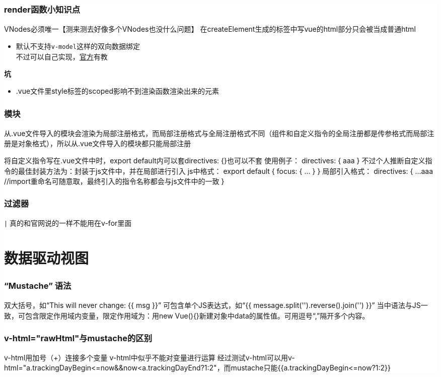 
### render函数小知识点

VNodes必须唯一【测来测去好像多个VNodes也没什么问题】
在createElement生成的标签中写vue的html部分只会被当成普通html

- 默认不支持`v-model`这样的双向数据绑定  
  不过可以自己实现，[官方](https://cn.vuejs.org/v2/guide/render-function.html#v-model)有教

**坑**

- .vue文件里style标签的scoped影响不到渲染函数渲染出来的元素


### 模块

从.vue文件导入的模块会渲染为局部注册格式，而局部注册格式与全局注册格式不同（组件和自定义指令的全局注册都是传参格式而局部注册是对象格式），所以从.vue文件导入的模块都只能局部注册

将自定义指令写在.vue文件中时，export default内可以套directives: {}也可以不套
使用例子：
directives: {
    aaa
}
不过个人推断自定义指令的最佳封装方法为：封装于js文件中，并在局部进行引入
js中格式：
export default {
    focus: {
        ...
    }
}
局部引入格式：
directives: {
    ...aaa //import重命名可随意取，最终引入的指令名称都会与js文件中的一致
}

### 过滤器

`|`
真的和官网说的一样不能用在v-for里面





# 数据驱动视图


### “Mustache” 语法
双大括号，如“<span v-once>This will never change: {{ msg }}</span>”
可包含单个JS表达式，如“{{ message.split('').reverse().join('') }}”
当中语法与JS一致，可包含限定作用域内变量，限定作用域为：用new Vue(){}新建对象中data的属性值。可用逗号“,”隔开多个内容。


### v-html="rawHtml"与mustache的区别
v-html用加号（+）连接多个变量
v-html中似乎不能对变量进行运算
经过测试v-html可以用v-html="a.trackingDayBegin<=now&&now<a.trackingDayEnd?1:2"，而mustache只能{{a.trackingDayBegin<=now?1:2}}
